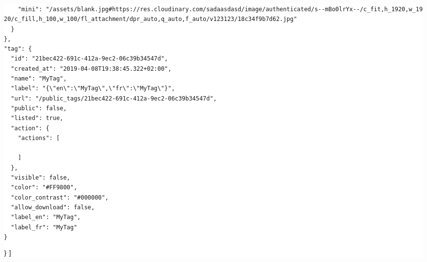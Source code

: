         "mini": "/assets/blank.jpg#https://res.cloudinary.com/sadaasdasd/image/authenticated/s--mBo0lrYx--/c_fit,h_1920,w_1920/c_fill,h_100,w_100/fl_attachment/dpr_auto,q_auto,f_auto/v123123/18c34f9b7d62.jpg"
      }
    },
    "tag": {
      "id": "21bec422-691c-412a-9ec2-06c39b34547d",
      "created_at": "2019-04-08T19:38:45.322+02:00",
      "name": "MyTag",
      "label": "{\"en\":\"MyTag\",\"fr\":\"MyTag\"}",
      "url": "/public_tags/21bec422-691c-412a-9ec2-06c39b34547d",
      "public": false,
      "listed": true,
      "action": {
        "actions": [

        ]
      },
      "visible": false,
      "color": "#FF9800",
      "color_contrast": "#000000",
      "allow_download": false,
      "label_en": "MyTag",
      "label_fr": "MyTag"
    }
  }
]</pre>

